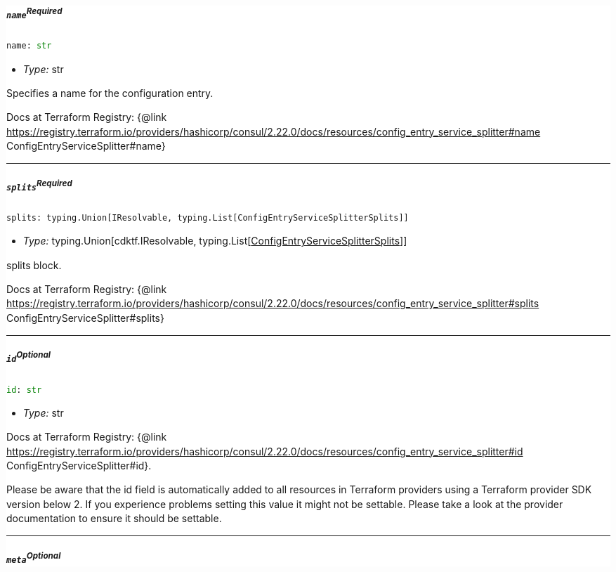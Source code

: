 
##### `name`<sup>Required</sup> <a name="name" id="@cdktf/provider-consul.configEntryServiceSplitter.ConfigEntryServiceSplitterConfig.property.name"></a>

```python
name: str
```

- *Type:* str

Specifies a name for the configuration entry.

Docs at Terraform Registry: {@link https://registry.terraform.io/providers/hashicorp/consul/2.22.0/docs/resources/config_entry_service_splitter#name ConfigEntryServiceSplitter#name}

---

##### `splits`<sup>Required</sup> <a name="splits" id="@cdktf/provider-consul.configEntryServiceSplitter.ConfigEntryServiceSplitterConfig.property.splits"></a>

```python
splits: typing.Union[IResolvable, typing.List[ConfigEntryServiceSplitterSplits]]
```

- *Type:* typing.Union[cdktf.IResolvable, typing.List[<a href="#@cdktf/provider-consul.configEntryServiceSplitter.ConfigEntryServiceSplitterSplits">ConfigEntryServiceSplitterSplits</a>]]

splits block.

Docs at Terraform Registry: {@link https://registry.terraform.io/providers/hashicorp/consul/2.22.0/docs/resources/config_entry_service_splitter#splits ConfigEntryServiceSplitter#splits}

---

##### `id`<sup>Optional</sup> <a name="id" id="@cdktf/provider-consul.configEntryServiceSplitter.ConfigEntryServiceSplitterConfig.property.id"></a>

```python
id: str
```

- *Type:* str

Docs at Terraform Registry: {@link https://registry.terraform.io/providers/hashicorp/consul/2.22.0/docs/resources/config_entry_service_splitter#id ConfigEntryServiceSplitter#id}.

Please be aware that the id field is automatically added to all resources in Terraform providers using a Terraform provider SDK version below 2.
If you experience problems setting this value it might not be settable. Please take a look at the provider documentation to ensure it should be settable.

---

##### `meta`<sup>Optional</sup> <a name="meta" id="@cdktf/provider-consul.configEntryServiceSplitter.ConfigEntryServiceSplitterConfig.property.meta"></a>
